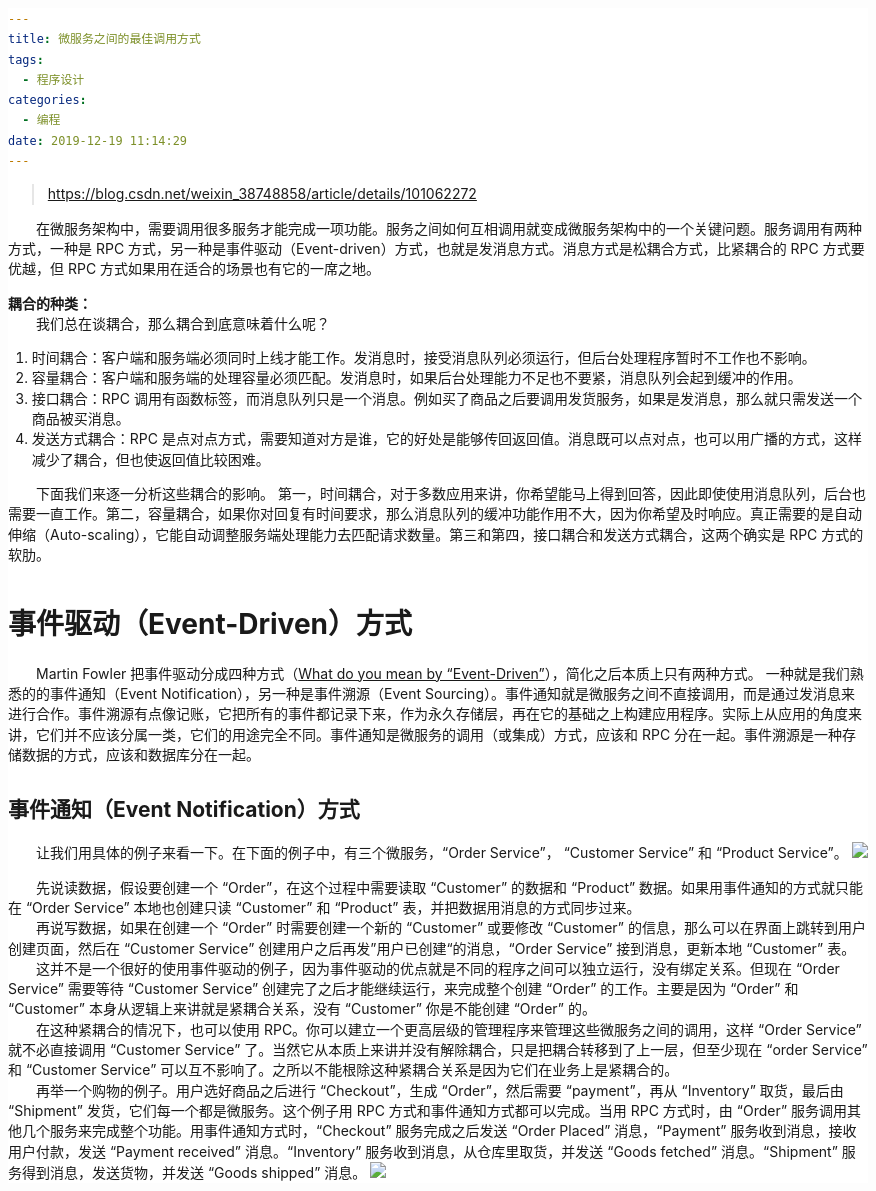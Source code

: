 ```yaml
---
title: 微服务之间的最佳调用方式
tags:
  - 程序设计
categories:
  - 编程
date: 2019-12-19 11:14:29
---
```


> https://blog.csdn.net/weixin_38748858/article/details/101062272

&emsp;&emsp;在微服务架构中，需要调用很多服务才能完成一项功能。服务之间如何互相调用就变成微服务架构中的一个关键问题。服务调用有两种方式，一种是 RPC 方式，另一种是事件驱动（Event-driven）方式，也就是发消息方式。消息方式是松耦合方式，比紧耦合的 RPC 方式要优越，但 RPC 方式如果用在适合的场景也有它的一席之地。


**耦合的种类：**  
&emsp;&emsp;我们总在谈耦合，那么耦合到底意味着什么呢？
1. 时间耦合：客户端和服务端必须同时上线才能工作。发消息时，接受消息队列必须运行，但后台处理程序暂时不工作也不影响。
2. 容量耦合：客户端和服务端的处理容量必须匹配。发消息时，如果后台处理能力不足也不要紧，消息队列会起到缓冲的作用。
3. 接口耦合：RPC 调用有函数标签，而消息队列只是一个消息。例如买了商品之后要调用发货服务，如果是发消息，那么就只需发送一个商品被买消息。
4. 发送方式耦合：RPC 是点对点方式，需要知道对方是谁，它的好处是能够传回返回值。消息既可以点对点，也可以用广播的方式，这样减少了耦合，但也使返回值比较困难。

&emsp;&emsp;下面我们来逐一分析这些耦合的影响。 第一，时间耦合，对于多数应用来讲，你希望能马上得到回答，因此即使使用消息队列，后台也需要一直工作。第二，容量耦合，如果你对回复有时间要求，那么消息队列的缓冲功能作用不大，因为你希望及时响应。真正需要的是自动伸缩（Auto-scaling），它能自动调整服务端处理能力去匹配请求数量。第三和第四，接口耦合和发送方式耦合，这两个确实是 RPC 方式的软肋。  

# 事件驱动（Event-Driven）方式
&emsp;&emsp;Martin Fowler 把事件驱动分成四种方式（[What do you mean by “Event-Driven”](https://martinfowler.com/articles/201701-event-driven.html)），简化之后本质上只有两种方式。 一种就是我们熟悉的的事件通知（Event Notification），另一种是事件溯源（Event Sourcing）。事件通知就是微服务之间不直接调用，而是通过发消息来进行合作。事件溯源有点像记账，它把所有的事件都记录下来，作为永久存储层，再在它的基础之上构建应用程序。实际上从应用的角度来讲，它们并不应该分属一类，它们的用途完全不同。事件通知是微服务的调用（或集成）方式，应该和 RPC 分在一起。事件溯源是一种存储数据的方式，应该和数据库分在一起。  

## 事件通知（Event Notification）方式
&emsp;&emsp;让我们用具体的例子来看一下。在下面的例子中，有三个微服务，“Order Service”， “Customer Service” 和 “Product Service”。
![ ](20190920153708185.jpg)

&emsp;&emsp;先说读数据，假设要创建一个 “Order”，在这个过程中需要读取 “Customer” 的数据和 “Product” 数据。如果用事件通知的方式就只能在 “Order Service” 本地也创建只读 “Customer” 和 “Product” 表，并把数据用消息的方式同步过来。  
&emsp;&emsp;再说写数据，如果在创建一个 “Order” 时需要创建一个新的 “Customer” 或要修改 “Customer” 的信息，那么可以在界面上跳转到用户创建页面，然后在 “Customer Service” 创建用户之后再发”用户已创建“的消息，“Order Service” 接到消息，更新本地 “Customer” 表。  
&emsp;&emsp;这并不是一个很好的使用事件驱动的例子，因为事件驱动的优点就是不同的程序之间可以独立运行，没有绑定关系。但现在 “Order Service” 需要等待 “Customer Service” 创建完了之后才能继续运行，来完成整个创建 “Order” 的工作。主要是因为 “Order” 和 “Customer” 本身从逻辑上来讲就是紧耦合关系，没有 “Customer” 你是不能创建 “Order” 的。  
&emsp;&emsp;在这种紧耦合的情况下，也可以使用 RPC。你可以建立一个更高层级的管理程序来管理这些微服务之间的调用，这样 “Order Service” 就不必直接调用 “Customer Service” 了。当然它从本质上来讲并没有解除耦合，只是把耦合转移到了上一层，但至少现在 “order Service” 和 “Customer Service” 可以互不影响了。之所以不能根除这种紧耦合关系是因为它们在业务上是紧耦合的。  
&emsp;&emsp;再举一个购物的例子。用户选好商品之后进行 “Checkout”，生成 “Order”，然后需要 “payment”，再从 “Inventory” 取货，最后由 “Shipment” 发货，它们每一个都是微服务。这个例子用 RPC 方式和事件通知方式都可以完成。当用 RPC 方式时，由 “Order” 服务调用其他几个服务来完成整个功能。用事件通知方式时，“Checkout” 服务完成之后发送 “Order Placed” 消息，“Payment” 服务收到消息，接收用户付款，发送 “Payment received” 消息。“Inventory” 服务收到消息，从仓库里取货，并发送 “Goods fetched” 消息。“Shipment” 服务得到消息，发送货物，并发送 “Goods shipped” 消息。
![ ](20190920153708514.png)
